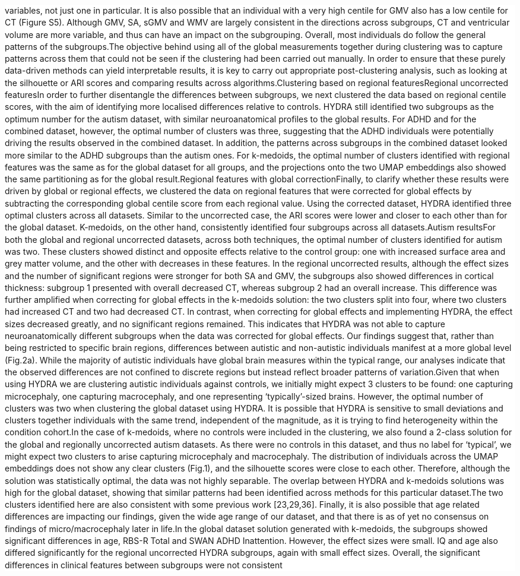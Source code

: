 variables, not just one in particular. It is also possible that an individual with a very high centile for GMV also has a low centile for CT (Figure S5). Although GMV, SA, sGMV and WMV are largely consistent in the directions across subgroups, CT and ventricular volume are more variable, and thus can have an impact on the subgrouping. Overall, most individuals do follow the general patterns of the subgroups.The objective behind using all of the global measurements together during clustering was to capture patterns across them that could not be seen if the clustering had been carried out manually. In order to ensure that these purely data-driven methods can yield interpretable results, it is key to carry out appropriate post-clustering analysis, such as looking at the silhouette or ARI scores and comparing results across algorithms.Clustering based on regional featuresRegional uncorrected featuresIn order to further disentangle the differences between subgroups, we next clustered the data based on regional centile scores, with the aim of identifying more localised differences relative to controls. HYDRA still identified two subgroups as the optimum number for the autism dataset, with similar neuroanatomical profiles to the global results. For ADHD and for the combined dataset, however, the optimal number of clusters was three, suggesting that the ADHD individuals were potentially driving the results observed in the combined dataset. In addition, the patterns across subgroups in the combined dataset looked more similar to the ADHD subgroups than the autism ones. For k-medoids, the optimal number of clusters identified with regional features was the same as for the global dataset for all groups, and the projections onto the two UMAP embeddings also showed the same partitioning as for the global result.Regional features with global correctionFinally, to clarify whether these results were driven by global or regional effects, we clustered the data on regional features that were corrected for global effects by subtracting the corresponding global centile score from each regional value. Using the corrected dataset, HYDRA identified three optimal clusters across all datasets. Similar to the uncorrected case, the ARI scores were lower and closer to each other than for the global dataset. K-medoids, on the other hand, consistently identified four subgroups across all datasets.Autism resultsFor both the global and regional uncorrected datasets, across both techniques, the optimal number of clusters identified for autism was two. These clusters showed distinct and opposite effects relative to the control group: one with increased surface area and grey matter volume, and the other with decreases in these features. In the regional uncorrected results, although the effect sizes and the number of significant regions were stronger for both SA and GMV, the subgroups also showed differences in cortical thickness: subgroup 1 presented with overall decreased CT, whereas subgroup 2 had an overall increase. This difference was further amplified when correcting for global effects in the k-medoids solution: the two clusters split into four, where two clusters had increased CT and two had decreased CT. In contrast, when correcting for global effects and implementing HYDRA, the effect sizes decreased greatly, and no significant regions remained. This indicates that HYDRA was not able to capture neuroanatomically different subgroups when the data was corrected for global effects. Our findings suggest that, rather than being restricted to specific brain regions, differences between autistic and non-autistic individuals manifest at a more global level (Fig.2a). While the majority of autistic individuals have global brain measures within the typical range, our analyses indicate that the observed differences are not confined to discrete regions but instead reflect broader patterns of variation.Given that when using HYDRA we are clustering autistic individuals against controls, we initially might expect 3 clusters to be found: one capturing microcephaly, one capturing macrocephaly, and one representing ‘typically’-sized brains. However, the optimal number of clusters was two when clustering the global dataset using HYDRA. It is possible that HYDRA is sensitive to small deviations and clusters together individuals with the same trend, independent of the magnitude, as it is trying to find heterogeneity within the condition cohort.In the case of k-medoids, where no controls were included in the clustering, we also found a 2-class solution for the global and regionally uncorrected autism datasets. As there were no controls in this dataset, and thus no label for ‘typical’, we might expect two clusters to arise capturing microcephaly and macrocephaly. The distribution of individuals across the UMAP embeddings does not show any clear clusters (Fig.1), and the silhouette scores were close to each other. Therefore, although the solution was statistically optimal, the data was not highly separable. The overlap between HYDRA and k-medoids solutions was high for the global dataset, showing that similar patterns had been identified across methods for this particular dataset.The two clusters identified here are also consistent with some previous work [23,29,36]. Finally, it is also possible that age related differences are impacting our findings, given the wide age range of our dataset, and that there is as of yet no consensus on findings of micro/macrocephaly later in life.In the global dataset solution generated with k-medoids, the subgroups showed significant differences in age, RBS-R Total and SWAN ADHD Inattention. However, the effect sizes were small. IQ and age also differed significantly for the regional uncorrected HYDRA subgroups, again with small effect sizes. Overall, the significant differences in clinical features between subgroups were not consistent